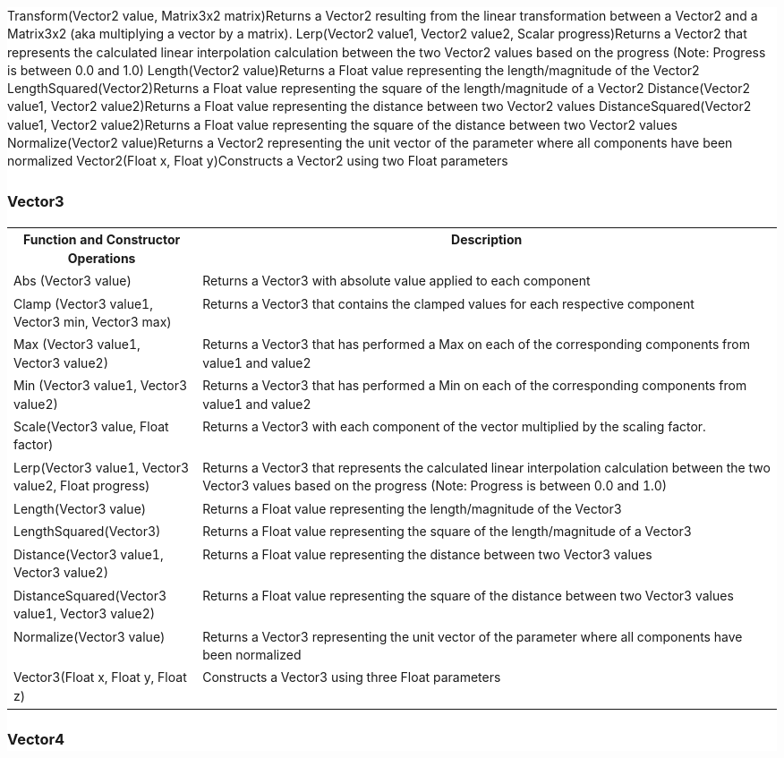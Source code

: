    <tr><td>Transform(Vector2 value, Matrix3x2 matrix)</td><td>Returns a Vector2 resulting from the linear transformation between a Vector2 and a Matrix3x2 (aka multiplying a vector by a matrix).</td></tr>
   <tr><td>Lerp(Vector2 value1, Vector2 value2, Scalar progress)</td><td>Returns a Vector2 that represents the calculated linear interpolation calculation between the two Vector2 values based on the progress (Note: Progress is between 0.0 and 1.0)</td></tr>
   <tr><td>Length(Vector2 value)</td><td>Returns a Float value representing the length/magnitude of the Vector2</td></tr>
   <tr><td>LengthSquared(Vector2)</td><td>Returns a Float value representing the square of the length/magnitude of a Vector2</td></tr>
   <tr><td>Distance(Vector2 value1, Vector2 value2)</td><td>Returns a Float value representing the distance between two Vector2 values</td></tr>
   <tr><td>DistanceSquared(Vector2 value1, Vector2 value2)</td><td>Returns a Float value representing the square of the distance between two Vector2 values</td></tr>
   <tr><td>Normalize(Vector2 value)</td><td>Returns a Vector2 representing the unit vector of the parameter where all components have been normalized</td></tr>
   <tr><td>Vector2(Float x, Float y)</td><td>Constructs a Vector2 using two Float parameters</td></tr>
</table>

### Vector3

<table>
   <tr><th>Function and Constructor Operations</th><th>Description</th></tr>
   <tr><td>Abs (Vector3 value)</td><td>Returns a Vector3 with absolute value applied to each component</td></tr>
   <tr><td>Clamp (Vector3 value1, Vector3 min, Vector3 max)</td><td>Returns a Vector3 that contains the clamped values for each respective component</td></tr>
   <tr><td>Max (Vector3 value1, Vector3 value2)</td><td>Returns a Vector3 that has performed a Max on each of the corresponding components from value1 and value2</td></tr>
   <tr><td>Min (Vector3 value1, Vector3 value2)</td><td>Returns a Vector3 that has performed a Min on each of the corresponding components from value1 and value2</td></tr>
   <tr><td>Scale(Vector3 value, Float factor)</td><td>Returns a Vector3 with each component of the vector multiplied by the scaling factor.</td></tr>
   <tr><td>Lerp(Vector3 value1, Vector3 value2, Float progress)</td><td>Returns a Vector3 that represents the calculated linear interpolation calculation between the two Vector3 values based on the progress (Note: Progress is between 0.0 and 1.0)</td></tr>
   <tr><td>Length(Vector3 value)</td><td>Returns a Float value representing the length/magnitude of the Vector3</td></tr>
   <tr><td>LengthSquared(Vector3)</td><td>Returns a Float value representing the square of the length/magnitude of a Vector3</td></tr>
   <tr><td>Distance(Vector3 value1, Vector3 value2)</td><td>Returns a Float value representing the distance between two Vector3 values</td></tr>
   <tr><td>DistanceSquared(Vector3 value1, Vector3 value2)</td><td>Returns a Float value representing the square of the distance between two Vector3 values</td></tr>
   <tr><td>Normalize(Vector3 value)</td><td>Returns a Vector3 representing the unit vector of the parameter where all components have been normalized</td></tr>
   <tr><td>Vector3(Float x, Float y, Float z)</td><td>Constructs a Vector3 using three Float parameters</td></tr>
</table>

### Vector4
